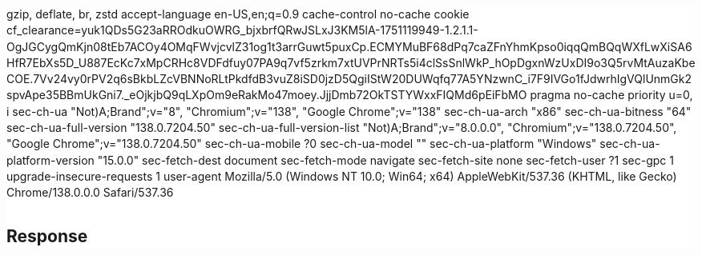 gzip, deflate, br, zstd
accept-language
en-US,en;q=0.9
cache-control
no-cache
cookie
cf_clearance=yuk1QDs5G23aRROdkuOWRG_bjxbrfQRwJSLxJ3KM5lA-1751119949-1.2.1.1-OgJGCygQmKjn08tEb7ACOy4OMqFWvjcvlZ31og1t3arrGuwt5puxCp.ECMYMuBF68dPq7caZFnYhmKpso0iqqQmBQqWXfLwXiSA6HfR7EbXs5D_U887EcKc7xMpCRHc8VDFdfuy07PA9q7vf5zrkm7xtUVPrNRTs5i4clSsSnlWkP_hOpDgxnWzUxDI9o3Q5rvMtAuzaKbeCOE.7Vv24vy0rPV2q6sBkbLZcVBNNoRLtPkdfdB3vuZ8iSD0jzD5QgiIStW20DUWqfq77A5YNzwnC_i7F9IVGo1fJdwrhIgVQlUnmGk2spvApe35BBmUkGni7._eOjkjbQ9qLXpOm9eRakMo47moey.JjjDmb72OkTSTYWxxFIQMd6pEiFbMO
pragma
no-cache
priority
u=0, i
sec-ch-ua
"Not)A;Brand";v="8", "Chromium";v="138", "Google Chrome";v="138"
sec-ch-ua-arch
"x86"
sec-ch-ua-bitness
"64"
sec-ch-ua-full-version
"138.0.7204.50"
sec-ch-ua-full-version-list
"Not)A;Brand";v="8.0.0.0", "Chromium";v="138.0.7204.50", "Google Chrome";v="138.0.7204.50"
sec-ch-ua-mobile
?0
sec-ch-ua-model
""
sec-ch-ua-platform
"Windows"
sec-ch-ua-platform-version
"15.0.0"
sec-fetch-dest
document
sec-fetch-mode
navigate
sec-fetch-site
none
sec-fetch-user
?1
sec-gpc
1
upgrade-insecure-requests
1
user-agent
Mozilla/5.0 (Windows NT 10.0; Win64; x64) AppleWebKit/537.36 (KHTML, like Gecko) Chrome/138.0.0.0 Safari/537.36

## Response
<!DOCTYPE html>
<html xmlns="http://www.w3.org/1999/xhtml">
<head>
<meta http-equiv="Content-Type" content="text/html; charset=utf-8" />
